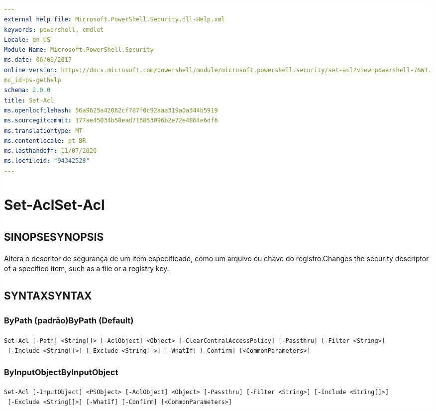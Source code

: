 ```yaml
---
external help file: Microsoft.PowerShell.Security.dll-Help.xml
keywords: powershell, cmdlet
Locale: en-US
Module Name: Microsoft.PowerShell.Security
ms.date: 06/09/2017
online version: https://docs.microsoft.com/powershell/module/microsoft.powershell.security/set-acl?view=powershell-7&WT.mc_id=ps-gethelp
schema: 2.0.0
title: Set-Acl
ms.openlocfilehash: 56a9625a42062cf787f0c92aaa319a0a344b5919
ms.sourcegitcommit: 177ae45034b58ead716853096b2e72e4864e6df6
ms.translationtype: MT
ms.contentlocale: pt-BR
ms.lasthandoff: 11/07/2020
ms.locfileid: "94342528"
---
```

# <span data-ttu-id="3dfb9-103">Set-Acl</span><span class="sxs-lookup"><span data-stu-id="3dfb9-103">Set-Acl</span></span>

## <span data-ttu-id="3dfb9-104">SINOPSE</span><span class="sxs-lookup"><span data-stu-id="3dfb9-104">SYNOPSIS</span></span>
<span data-ttu-id="3dfb9-105">Altera o descritor de segurança de um item especificado, como um arquivo ou chave do registro.</span><span class="sxs-lookup"><span data-stu-id="3dfb9-105">Changes the security descriptor of a specified item, such as a file or a registry key.</span></span>

## <span data-ttu-id="3dfb9-106">SYNTAX</span><span class="sxs-lookup"><span data-stu-id="3dfb9-106">SYNTAX</span></span>

### <span data-ttu-id="3dfb9-107">ByPath (padrão)</span><span class="sxs-lookup"><span data-stu-id="3dfb9-107">ByPath (Default)</span></span>

```
Set-Acl [-Path] <String[]> [-AclObject] <Object> [-ClearCentralAccessPolicy] [-Passthru] [-Filter <String>]
 [-Include <String[]>] [-Exclude <String[]>] [-WhatIf] [-Confirm] [<CommonParameters>]
```

### <span data-ttu-id="3dfb9-108">ByInputObject</span><span class="sxs-lookup"><span data-stu-id="3dfb9-108">ByInputObject</span></span>

```
Set-Acl [-InputObject] <PSObject> [-AclObject] <Object> [-Passthru] [-Filter <String>] [-Include <String[]>]
 [-Exclude <String[]>] [-WhatIf] [-Confirm] [<CommonParameters>]
```

